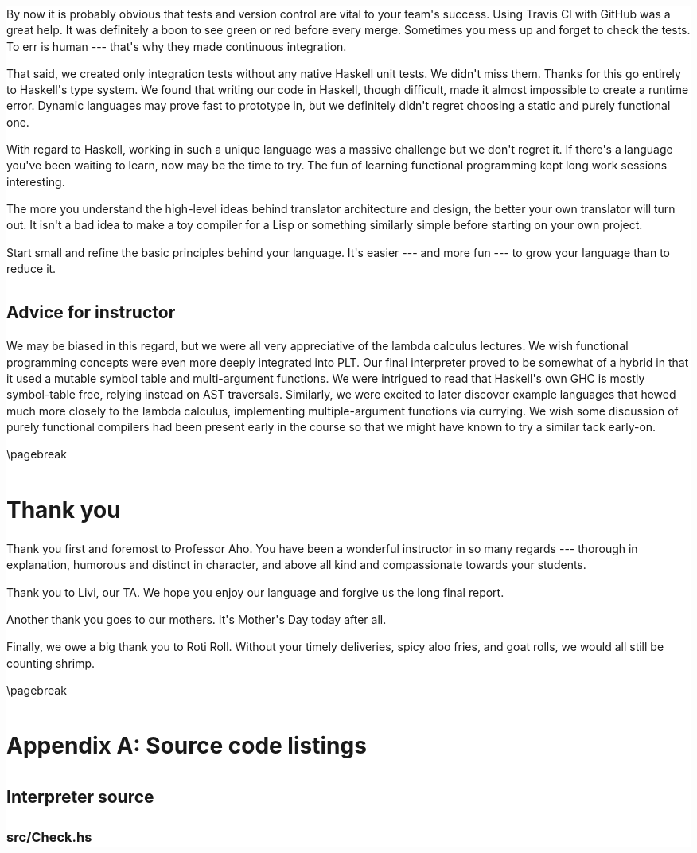 By now it is probably obvious that tests and version control are vital to your team's success. Using Travis CI with GitHub was a great help. It was definitely a boon to see green or red before every merge. Sometimes you mess up and forget to check the tests. To err is human --- that's why they made continuous integration.

That said, we created only integration tests without any native Haskell unit tests. We didn't miss them. Thanks for this go entirely to Haskell's type system. We found that writing our code in Haskell, though difficult, made it almost impossible to create a runtime error. Dynamic languages may prove fast to prototype in, but we definitely didn't regret choosing a static and purely functional one.

With regard to Haskell, working in such a unique language was a massive challenge but we don't regret it. If there's a language you've been waiting to learn, now may be the time to try. The fun of learning functional programming kept long work sessions interesting.

The more you understand the high-level ideas behind translator architecture and design, the better your own translator will turn out. It isn't a bad idea to make a toy compiler for a Lisp or something similarly simple before starting on your own project.

Start small and refine the basic principles behind your language. It's easier --- and more fun --- to grow your language than to reduce it.

## Advice for instructor

We may be biased in this regard, but we were all very appreciative of the lambda calculus lectures. We wish functional programming concepts were even more deeply integrated into PLT. Our final interpreter proved to be somewhat of a hybrid in that it used a mutable symbol table and multi-argument functions. We were intrigued to read that Haskell's own GHC is mostly symbol-table free, relying instead on AST traversals. Similarly, we were excited to later discover example languages that hewed much more closely to the lambda calculus, implementing multiple-argument functions via currying. We wish some discussion of purely functional compilers had been present early in the course so that we might have known to try a similar tack early-on.

\pagebreak

Thank you
=========

Thank you first and foremost to Professor Aho. You have been a wonderful instructor in so many regards --- thorough in explanation, humorous and distinct in character, and above all kind and compassionate towards your students.

Thank you to Livi, our TA. We hope you enjoy our language and forgive us the long final report.

Another thank you goes to our mothers. It's Mother's Day today after all.

Finally, we owe a big thank you to Roti Roll. Without your timely deliveries, spicy aloo fries, and goat rolls, we would all still be counting shrimp.

\pagebreak

Appendix A: Source code listings
================================

Interpreter source
------------------

### src/Check.hs
